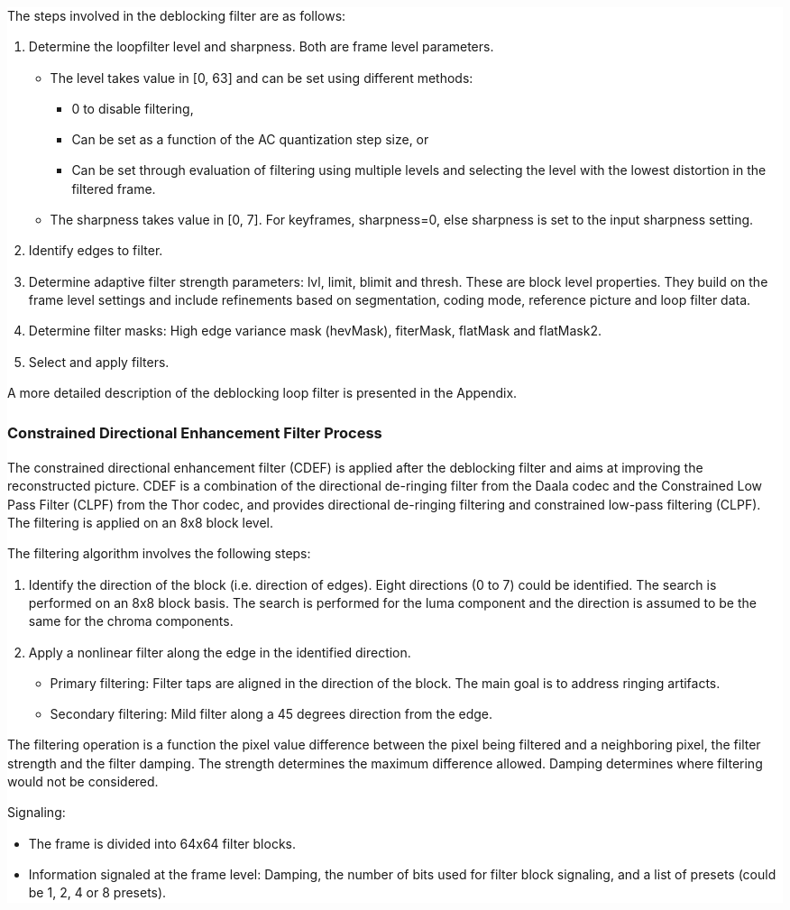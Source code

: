 The steps involved in the deblocking filter are as follows:

1.  Determine the loopfilter level and sharpness. Both are frame level parameters.
    * The level takes value in \[0, 63\] and can be set using different methods:

      * 0 to disable filtering,

      * Can be set as a function of the AC quantization step size, or

      * Can be set through evaluation of filtering using multiple levels and selecting the level with the lowest distortion in the filtered frame.

    * The sharpness takes value in \[0, 7\]. For keyframes, sharpness=0, else sharpness is set to the input sharpness setting.

2.  Identify edges to filter.

3.  Determine adaptive filter strength parameters: lvl, limit, blimit
    and thresh. These are block level properties. They build on the
    frame level settings and include refinements based on segmentation,
    coding mode, reference picture and loop filter data.

4.  Determine filter masks: High edge variance mask (hevMask),
    fiterMask, flatMask and flatMask2.

5.  Select and apply filters.

A more detailed description of the deblocking loop filter is presented in the Appendix.

### Constrained Directional Enhancement Filter Process

The constrained directional enhancement filter (CDEF) is applied after
the deblocking filter and aims at improving the reconstructed picture.
CDEF is a combination of the directional de-ringing filter from the
Daala codec and the Constrained Low Pass Filter (CLPF) from the Thor
codec, and provides directional de-ringing filtering and constrained low-pass filtering (CLPF).
The filtering is applied on an 8x8 block level.

The filtering algorithm involves the following steps:

  1. Identify the direction of the block (i.e. direction of edges). Eight directions (0 to 7) could be identified. The search is performed on an 8x8 block basis. The search is performed for the luma component and the direction is assumed to be the same for the chroma components.

  2. Apply a nonlinear filter along the edge in the identified direction.
      * Primary filtering: Filter taps are aligned in the direction of the block. The main goal is to address ringing artifacts.

      * Secondary filtering: Mild filter along a 45 degrees direction from the edge.

The filtering operation is a function the pixel value difference between
the pixel being filtered and a neighboring pixel, the filter strength
and the filter damping. The strength determines the maximum difference
allowed. Damping determines where filtering would not be considered.

Signaling:
  * The frame is divided into 64x64 filter blocks.

  * Information signaled at the frame level: Damping, the number of bits used for filter block signaling, and a list of presets (could be 1, 2, 4 or 8 presets).
